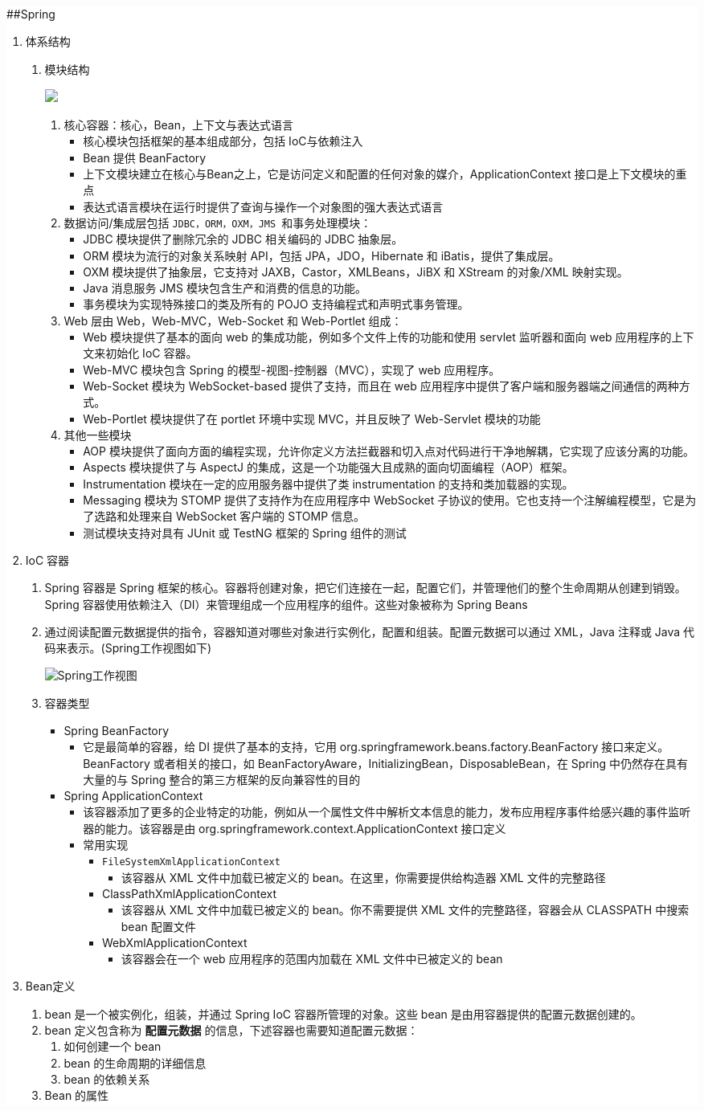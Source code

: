 ##Spring
1. 体系结构
	1. 模块结构
	
		![](http://wiki.jikexueyuan.com/project/spring/images/arch1.png)
		1. 核心容器：核心，Bean，上下文与表达式语言
			* 核心模块包括框架的基本组成部分，包括 IoC与依赖注入
			* Bean 提供 BeanFactory
			* 上下文模块建立在核心与Bean之上，它是访问定义和配置的任何对象的媒介，ApplicationContext 接口是上下文模块的重点
			* 表达式语言模块在运行时提供了查询与操作一个对象图的强大表达式语言
		2. 数据访问/集成层包括 `JDBC，ORM，OXM，JMS `和事务处理模块：
			* JDBC 模块提供了删除冗余的 JDBC 相关编码的 JDBC 抽象层。
			* ORM 模块为流行的对象关系映射 API，包括 JPA，JDO，Hibernate 和 iBatis，提供了集成层。
			* OXM 模块提供了抽象层，它支持对 JAXB，Castor，XMLBeans，JiBX 和 XStream 的对象/XML 映射实现。
			* Java 消息服务 JMS 模块包含生产和消费的信息的功能。
			* 事务模块为实现特殊接口的类及所有的 POJO 支持编程式和声明式事务管理。
		3. Web 层由 Web，Web-MVC，Web-Socket 和 Web-Portlet 组成：
			* Web 模块提供了基本的面向 web 的集成功能，例如多个文件上传的功能和使用 servlet 监听器和面向 web 应用程序的上下文来初始化 IoC 容器。
			* Web-MVC 模块包含 Spring 的模型-视图-控制器（MVC），实现了 web 应用程序。
			* Web-Socket 模块为 WebSocket-based 提供了支持，而且在 web 应用程序中提供了客户端和服务器端之间通信的两种方式。
			* Web-Portlet 模块提供了在 portlet 环境中实现 MVC，并且反映了 Web-Servlet 模块的功能
		4. 其他一些模块
			* AOP 模块提供了面向方面的编程实现，允许你定义方法拦截器和切入点对代码进行干净地解耦，它实现了应该分离的功能。
			* Aspects 模块提供了与 AspectJ 的集成，这是一个功能强大且成熟的面向切面编程（AOP）框架。
			* Instrumentation 模块在一定的应用服务器中提供了类 instrumentation 的支持和类加载器的实现。
			* Messaging 模块为 STOMP 提供了支持作为在应用程序中 WebSocket 子协议的使用。它也支持一个注解编程模型，它是为了选路和处理来自 WebSocket 客户端的 STOMP 信息。
			* 测试模块支持对具有 JUnit 或 TestNG 框架的 Spring 组件的测试

2. IoC 容器
	1. Spring 容器是 Spring 框架的核心。容器将创建对象，把它们连接在一起，配置它们，并管理他们的整个生命周期从创建到销毁。Spring 容器使用依赖注入（DI）来管理组成一个应用程序的组件。这些对象被称为 Spring Beans
	2. 通过阅读配置元数据提供的指令，容器知道对哪些对象进行实例化，配置和组装。配置元数据可以通过 XML，Java 注释或 Java 代码来表示。(Spring工作视图如下)
	
		![Spring工作视图](http://wiki.jikexueyuan.com/project/spring/images/ioc1.jpg)
	3. 容器类型
		* Spring BeanFactory
			* 它是最简单的容器，给 DI 提供了基本的支持，它用 org.springframework.beans.factory.BeanFactory 接口来定义。BeanFactory 或者相关的接口，如 BeanFactoryAware，InitializingBean，DisposableBean，在 Spring 中仍然存在具有大量的与 Spring 整合的第三方框架的反向兼容性的目的
		* Spring ApplicationContext
			* 该容器添加了更多的企业特定的功能，例如从一个属性文件中解析文本信息的能力，发布应用程序事件给感兴趣的事件监听器的能力。该容器是由 org.springframework.context.ApplicationContext 接口定义
			* 常用实现
				* `FileSystemXmlApplicationContext` 
					* 该容器从 XML 文件中加载已被定义的 bean。在这里，你需要提供给构造器 XML 文件的完整路径
				* ClassPathXmlApplicationContext
					* 该容器从 XML 文件中加载已被定义的 bean。你不需要提供 XML 文件的完整路径，容器会从 CLASSPATH 中搜索 bean 配置文件
				* WebXmlApplicationContext
					* 该容器会在一个 web 应用程序的范围内加载在 XML 文件中已被定义的 bean

3. Bean定义
	1. bean 是一个被实例化，组装，并通过 Spring IoC 容器所管理的对象。这些 bean 是由用容器提供的配置元数据创建的。
	2. bean 定义包含称为 **配置元数据** 的信息，下述容器也需要知道配置元数据：
		1. 如何创建一个 bean
		2. bean 的生命周期的详细信息
		3. bean 的依赖关系
	3. Bean 的属性
	